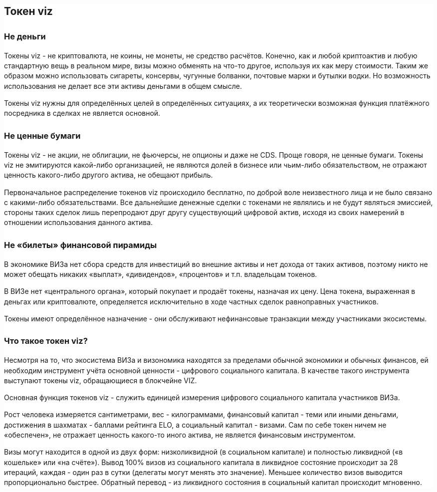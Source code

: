 ## Токен viz

### Не деньги

Токены viz - не криптовалюта, не коины, не монеты, не средство расчётов. Конечно, как и любой криптоактив и любую стандартную вещь в реальном мире, визы можно обменять на что-то другое, используя их как меру стоимости. Таким же образом можно использовать сигареты, консервы, чугунные болванки, почтовые марки и бутылки водки. Но возможность использования не делает все эти активы деньгами в общем смысле. 

Токены viz нужны для определённых целей в определённых ситуациях, а их теоретически возможная функция платёжного посредника в сделках не является основной.

### Не ценные бумаги

Токены viz - не акции, не облигации, не фьючерсы, не опционы и даже не CDS. Проще говоря, не ценные бумаги. Токены viz не эмитируются какой-либо организацией, не являются долей в бизнесе или чьим-либо обязательством, не отражают ценность какого-либо другого актива, не обещают прибыль.

Первоначальное распределение токенов viz происходило бесплатно, по доброй воле неизвестного лица и не было связано с какими-либо обязательствами. Все дальнейшие денежные сделки с токенами не являлись и не будут являться эмиссией, стороны таких сделок лишь перепродают друг другу существующий цифровой актив, исходя из своих намерений в отношении использования данного актива.

### Не «билеты» финансовой пирамиды

В экономике ВИЗа нет сбора средств для инвестиций во внешние активы и нет дохода от таких активов, поэтому никто не может обещать никаких «выплат», «дивидендов», «процентов» и т.п. владельцам токенов. 

В ВИЗе нет «центрального органа», который покупает и продаёт токены, назначая их цену. Цена токена, выраженная в деньгах или криптовалюте, определяется исключительно в ходе частных сделок равноправных участников.

Токены имеют определённое назначение - они обслуживают нефинансовые транзакции между участниками экосистемы.

### Что такое токен viz?

Несмотря на то, что экосистема ВИЗа и визономика находятся за пределами обычной экономики и обычных финансов, ей необходим инструмент учёта основной ценности - цифрового социального капитала. В качестве такого инструмента выступают токены viz, обращающиеся в блокчейне VIZ.

Основная функция токенов viz - служить единицей измерения цифрового социального капитала участников ВИЗа.

Рост человека измеряется сантиметрами, вес - килограммами, финансовый капитал - теми или иными деньгами, достижения в шахматах - баллами рейтинга ELO, а социальный капитал - визами. Сам по себе токен ничем не «обеспечен», не отражает ценность какого-то иного актива, не является финансовым инструментом.

Визы могут находится в одной из двух форм: низколиквидной (в социальном капитале) и полностью ликвидной («в кошельке» или «на счёте»). Вывод 100% визов из социального капитала в ликвидное состояние происходит за 28 итераций, каждая - один раз в сутки (делегаты могут менять это значение). Меньшее количество визов выводится пропорционально быстрее. Обратный перевод - из ликвидного состояния в социальный капитал происходит мгновенно.
